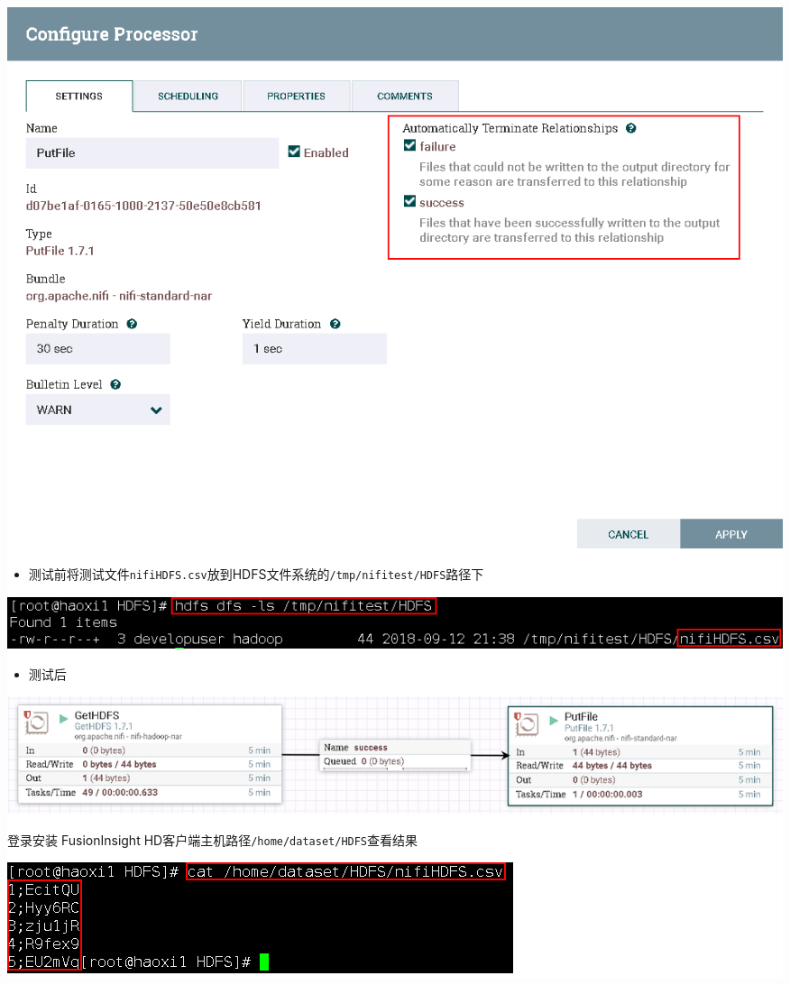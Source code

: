   ![](assets/Apache_NiFi/markdown-img-paste-20180913092557712.png)

  - 测试前将测试文件`nifiHDFS.csv`放到HDFS文件系统的`/tmp/nifitest/HDFS`路径下

  ![](assets/Apache_NiFi/markdown-img-paste-20180913093946472.png)

  - 测试后

  ![](assets/Apache_NiFi/markdown-img-paste-20180913094130431.png)

  登录安装 FusionInsight HD客户端主机路径`/home/dataset/HDFS`查看结果

  ![](assets/Apache_NiFi/markdown-img-paste-20180913094327358.png)
